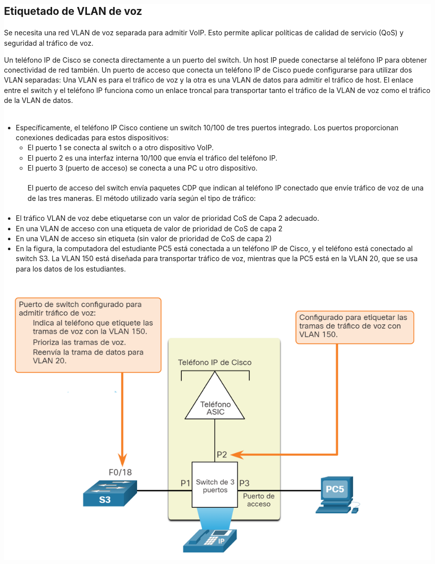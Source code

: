 
## Etiquetado de VLAN de voz
Se necesita una red VLAN de voz separada para admitir VoIP. Esto permite aplicar políticas de calidad de servicio (QoS) y seguridad al tráfico de voz.

Un teléfono IP de Cisco se conecta directamente a un puerto del switch. Un host IP puede conectarse al teléfono IP para obtener conectividad de red también. Un puerto de acceso que conecta un teléfono IP de Cisco puede configurarse para utilizar dos VLAN separadas: Una VLAN es para el tráfico de voz y la otra es una VLAN de datos para admitir el tráfico de host. El enlace entre el switch y el teléfono IP funciona como un enlace troncal para transportar tanto el tráfico de la VLAN de voz como el tráfico de la VLAN de datos.
</br></br>
- Específicamente, el teléfono IP Cisco contiene un switch 10/100 de tres puertos integrado. Los puertos proporcionan conexiones dedicadas para estos dispositivos:
    - El puerto 1 se conecta al switch o a otro dispositivo VoIP.
    - El puerto 2 es una interfaz interna 10/100 que envía el tráfico del teléfono IP.
    - El puerto 3 (puerto de acceso) se conecta a una PC u otro dispositivo.
</br></br>
El puerto de acceso del switch envía paquetes CDP que indican al teléfono IP conectado que envíe tráfico de voz de una de las tres maneras. El método utilizado varía según el tipo de tráfico:
</br></br>
- El tráfico VLAN de voz debe etiquetarse con un valor de prioridad CoS de Capa 2 adecuado.
- En una VLAN de acceso con una etiqueta de valor de prioridad de CoS de capa 2
- En una VLAN de acceso sin etiqueta (sin valor de prioridad de CoS de capa 2)
- En la figura, la computadora del estudiante PC5 está conectada a un teléfono IP de Cisco, y el teléfono está conectado al switch S3. La VLAN 150 está diseñada para transportar tráfico de voz, mientras que la PC5 está en la VLAN 20, que se usa para los datos de los estudiantes.
</br></br>

![alt text](./images/image-6.png)
